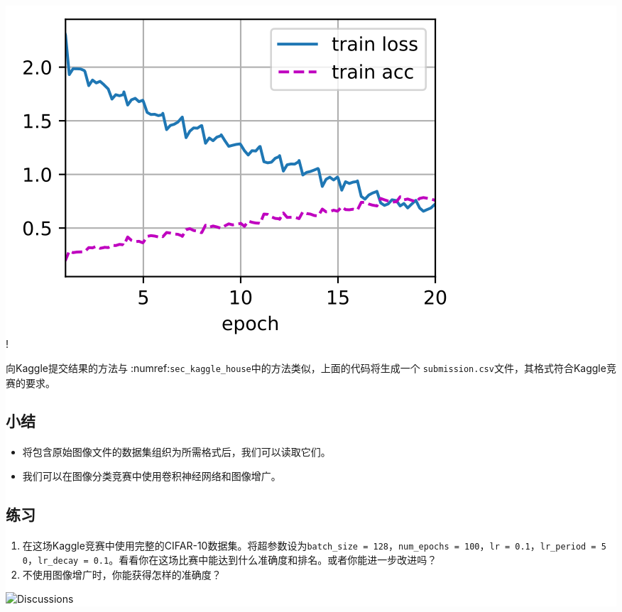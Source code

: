 !<img src="chapter_computer-vision/kaggle-cifar10_files/kaggle-cifar10_30_1.svg" alt="svg">
    


向Kaggle提交结果的方法与 :numref:`sec_kaggle_house`中的方法类似，上面的代码将生成一个
`submission.csv`文件，其格式符合Kaggle竞赛的要求。

## 小结

* 将包含原始图像文件的数据集组织为所需格式后，我们可以读取它们。


* 我们可以在图像分类竞赛中使用卷积神经网络和图像增广。


## 练习

1. 在这场Kaggle竞赛中使用完整的CIFAR-10数据集。将超参数设为`batch_size = 128`，`num_epochs = 100`，`lr = 0.1`，`lr_period = 50`，`lr_decay = 0.1`。看看你在这场比赛中能达到什么准确度和排名。或者你能进一步改进吗？
1. 不使用图像增广时，你能获得怎样的准确度？


<img src="https://discuss.d2l.ai/t/2831" alt="Discussions">

